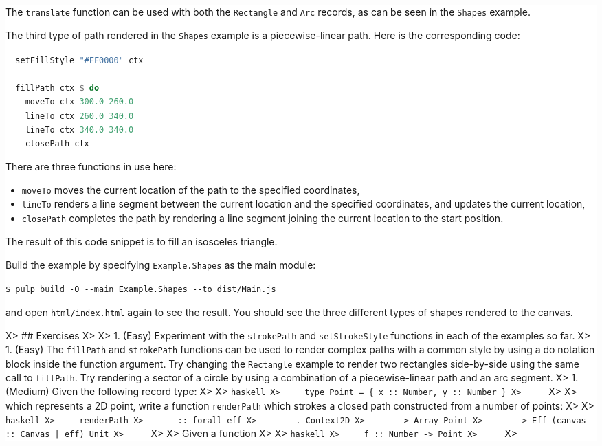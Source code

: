 The `translate` function can be used with both the `Rectangle` and `Arc` records, as can be seen in the `Shapes` example.

The third type of path rendered in the `Shapes` example is a piecewise-linear path. Here is the corresponding code:

```haskell
  setFillStyle "#FF0000" ctx

  fillPath ctx $ do
    moveTo ctx 300.0 260.0
    lineTo ctx 260.0 340.0
    lineTo ctx 340.0 340.0
    closePath ctx
```

There are three functions in use here:

- `moveTo` moves the current location of the path to the specified coordinates,
- `lineTo` renders a line segment between the current location and the specified coordinates, and updates the current location,
- `closePath` completes the path by rendering a line segment joining the current location to the start position.

The result of this code snippet is to fill an isosceles triangle.

Build the example by specifying `Example.Shapes` as the main module:

```text
$ pulp build -O --main Example.Shapes --to dist/Main.js
```

and open `html/index.html` again to see the result. You should see the three different types of shapes rendered to the canvas.

X> ## Exercises
X>
X> 1. (Easy) Experiment with the `strokePath` and `setStrokeStyle` functions in each of the examples so far.
X> 1. (Easy) The `fillPath` and `strokePath` functions can be used to render complex paths with a common style by using a do notation block inside the function argument. Try changing the `Rectangle` example to render two rectangles side-by-side using the same call to `fillPath`. Try rendering a sector of a circle by using a combination of a piecewise-linear path and an arc segment.
X> 1. (Medium) Given the following record type:
X>
X>     ```haskell
X>     type Point = { x :: Number, y :: Number }
X>     ```
X>
X>     which represents a 2D point, write a function `renderPath` which strokes a closed path constructed from a number of points:
X>
X>     ```haskell
X>     renderPath
X>       :: forall eff
X>        . Context2D
X>       -> Array Point
X>       -> Eff (canvas :: Canvas | eff) Unit
X>     ```
X>
X>     Given a function
X>
X>     ```haskell
X>     f :: Number -> Point
X>     ```
X>